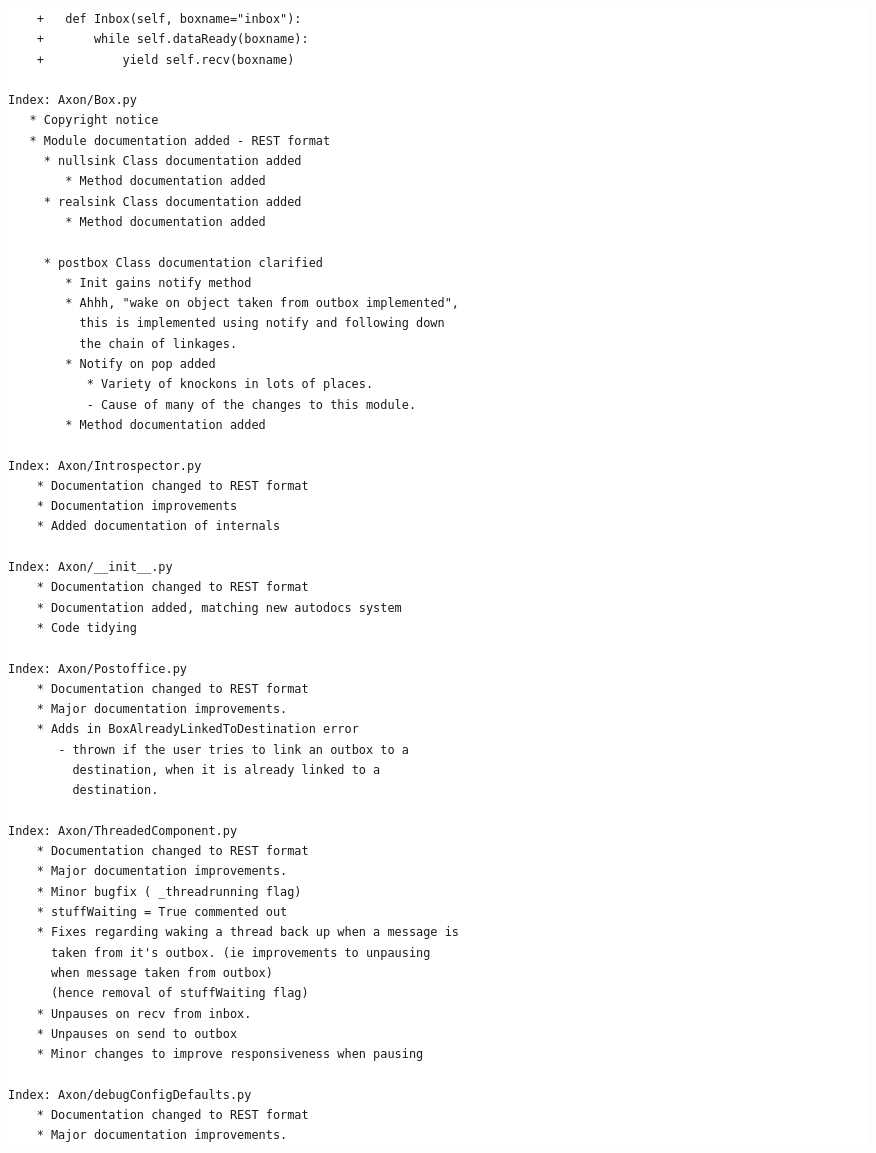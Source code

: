         +   def Inbox(self, boxname="inbox"):
        +       while self.dataReady(boxname):
        +           yield self.recv(boxname)

    Index: Axon/Box.py
       * Copyright notice
       * Module documentation added - REST format
         * nullsink Class documentation added
            * Method documentation added
         * realsink Class documentation added
            * Method documentation added

         * postbox Class documentation clarified
            * Init gains notify method
            * Ahhh, "wake on object taken from outbox implemented",
              this is implemented using notify and following down
              the chain of linkages.
            * Notify on pop added
               * Variety of knockons in lots of places.
               - Cause of many of the changes to this module.
            * Method documentation added

    Index: Axon/Introspector.py
        * Documentation changed to REST format
        * Documentation improvements
        * Added documentation of internals

    Index: Axon/__init__.py
        * Documentation changed to REST format
        * Documentation added, matching new autodocs system
        * Code tidying

    Index: Axon/Postoffice.py
        * Documentation changed to REST format
        * Major documentation improvements.
        * Adds in BoxAlreadyLinkedToDestination error
           - thrown if the user tries to link an outbox to a
             destination, when it is already linked to a
             destination.

    Index: Axon/ThreadedComponent.py
        * Documentation changed to REST format
        * Major documentation improvements.
        * Minor bugfix ( _threadrunning flag)
        * stuffWaiting = True commented out
        * Fixes regarding waking a thread back up when a message is
          taken from it's outbox. (ie improvements to unpausing
          when message taken from outbox)
          (hence removal of stuffWaiting flag)
        * Unpauses on recv from inbox.
        * Unpauses on send to outbox
        * Minor changes to improve responsiveness when pausing

    Index: Axon/debugConfigDefaults.py
        * Documentation changed to REST format
        * Major documentation improvements.
